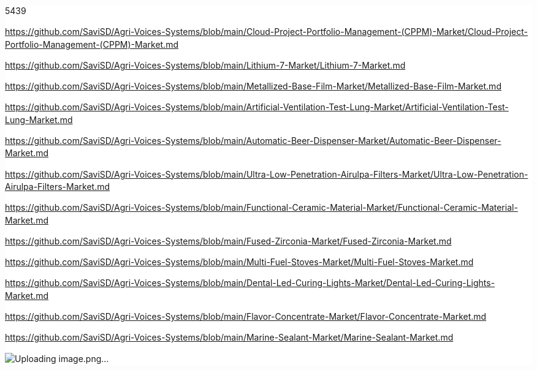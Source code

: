 5439</p><p><a href="https://github.com/SaviSD/Agri-Voices-Systems/blob/main/Cloud-Project-Portfolio-Management-(CPPM)-Market/Cloud-Project-Portfolio-Management-(CPPM)-Market.md">https://github.com/SaviSD/Agri-Voices-Systems/blob/main/Cloud-Project-Portfolio-Management-(CPPM)-Market/Cloud-Project-Portfolio-Management-(CPPM)-Market.md</a></p><p><a href="https://github.com/SaviSD/Agri-Voices-Systems/blob/main/Lithium-7-Market/Lithium-7-Market.md">https://github.com/SaviSD/Agri-Voices-Systems/blob/main/Lithium-7-Market/Lithium-7-Market.md</a></p><p><a href="https://github.com/SaviSD/Agri-Voices-Systems/blob/main/Metallized-Base-Film-Market/Metallized-Base-Film-Market.md">https://github.com/SaviSD/Agri-Voices-Systems/blob/main/Metallized-Base-Film-Market/Metallized-Base-Film-Market.md</a></p><p><a href="https://github.com/SaviSD/Agri-Voices-Systems/blob/main/Artificial-Ventilation-Test-Lung-Market/Artificial-Ventilation-Test-Lung-Market.md">https://github.com/SaviSD/Agri-Voices-Systems/blob/main/Artificial-Ventilation-Test-Lung-Market/Artificial-Ventilation-Test-Lung-Market.md</a></p><p><a href="https://github.com/SaviSD/Agri-Voices-Systems/blob/main/Automatic-Beer-Dispenser-Market/Automatic-Beer-Dispenser-Market.md">https://github.com/SaviSD/Agri-Voices-Systems/blob/main/Automatic-Beer-Dispenser-Market/Automatic-Beer-Dispenser-Market.md</a></p><p><a href="https://github.com/SaviSD/Agri-Voices-Systems/blob/main/Ultra-Low-Penetration-Airulpa-Filters-Market/Ultra-Low-Penetration-Airulpa-Filters-Market.md">https://github.com/SaviSD/Agri-Voices-Systems/blob/main/Ultra-Low-Penetration-Airulpa-Filters-Market/Ultra-Low-Penetration-Airulpa-Filters-Market.md</a></p><p><a href="https://github.com/SaviSD/Agri-Voices-Systems/blob/main/Functional-Ceramic-Material-Market/Functional-Ceramic-Material-Market.md">https://github.com/SaviSD/Agri-Voices-Systems/blob/main/Functional-Ceramic-Material-Market/Functional-Ceramic-Material-Market.md</a></p><p><a href="https://github.com/SaviSD/Agri-Voices-Systems/blob/main/Fused-Zirconia-Market/Fused-Zirconia-Market.md">https://github.com/SaviSD/Agri-Voices-Systems/blob/main/Fused-Zirconia-Market/Fused-Zirconia-Market.md</a></p><p><a href="https://github.com/SaviSD/Agri-Voices-Systems/blob/main/Multi-Fuel-Stoves-Market/Multi-Fuel-Stoves-Market.md">https://github.com/SaviSD/Agri-Voices-Systems/blob/main/Multi-Fuel-Stoves-Market/Multi-Fuel-Stoves-Market.md</a></p><p><a href="https://github.com/SaviSD/Agri-Voices-Systems/blob/main/Dental-Led-Curing-Lights-Market/Dental-Led-Curing-Lights-Market.md">https://github.com/SaviSD/Agri-Voices-Systems/blob/main/Dental-Led-Curing-Lights-Market/Dental-Led-Curing-Lights-Market.md</a></p><p><a href="https://github.com/SaviSD/Agri-Voices-Systems/blob/main/Flavor-Concentrate-Market/Flavor-Concentrate-Market.md">https://github.com/SaviSD/Agri-Voices-Systems/blob/main/Flavor-Concentrate-Market/Flavor-Concentrate-Market.md</a></p><p><a href="https://github.com/SaviSD/Agri-Voices-Systems/blob/main/Marine-Sealant-Market/Marine-Sealant-Market.md">https://github.com/SaviSD/Agri-Voices-Systems/blob/main/Marine-Sealant-Market/Marine-Sealant-Market.md</a></p>
![Uploading image.png…]()
